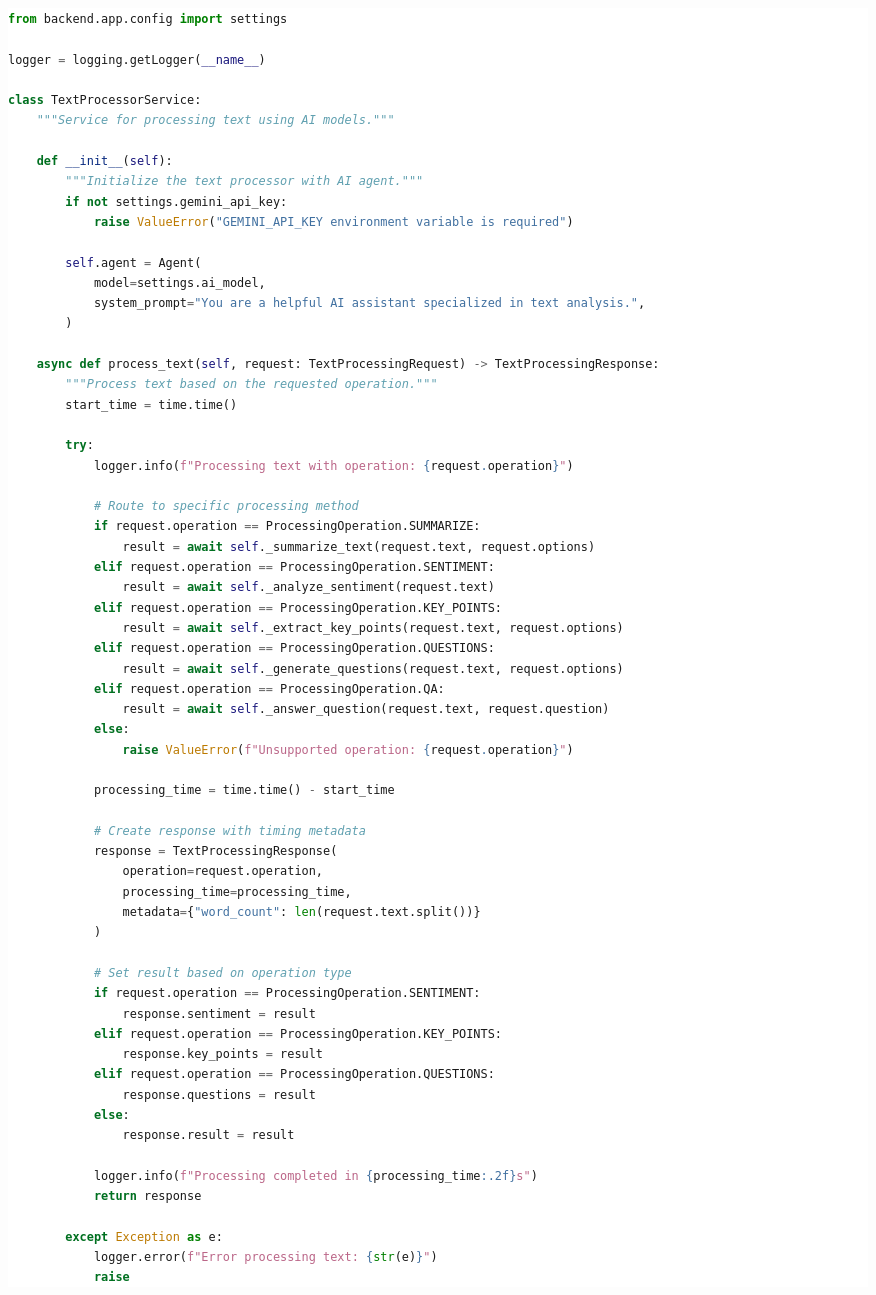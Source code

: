 ```python
from backend.app.config import settings

logger = logging.getLogger(__name__)

class TextProcessorService:
    """Service for processing text using AI models."""
    
    def __init__(self):
        """Initialize the text processor with AI agent."""
        if not settings.gemini_api_key:
            raise ValueError("GEMINI_API_KEY environment variable is required")
            
        self.agent = Agent(
            model=settings.ai_model,
            system_prompt="You are a helpful AI assistant specialized in text analysis.",
        )
    
    async def process_text(self, request: TextProcessingRequest) -> TextProcessingResponse:
        """Process text based on the requested operation."""
        start_time = time.time()
        
        try:
            logger.info(f"Processing text with operation: {request.operation}")
            
            # Route to specific processing method
            if request.operation == ProcessingOperation.SUMMARIZE:
                result = await self._summarize_text(request.text, request.options)
            elif request.operation == ProcessingOperation.SENTIMENT:
                result = await self._analyze_sentiment(request.text)
            elif request.operation == ProcessingOperation.KEY_POINTS:
                result = await self._extract_key_points(request.text, request.options)
            elif request.operation == ProcessingOperation.QUESTIONS:
                result = await self._generate_questions(request.text, request.options)
            elif request.operation == ProcessingOperation.QA:
                result = await self._answer_question(request.text, request.question)
            else:
                raise ValueError(f"Unsupported operation: {request.operation}")
            
            processing_time = time.time() - start_time
            
            # Create response with timing metadata
            response = TextProcessingResponse(
                operation=request.operation,
                processing_time=processing_time,
                metadata={"word_count": len(request.text.split())}
            )
            
            # Set result based on operation type
            if request.operation == ProcessingOperation.SENTIMENT:
                response.sentiment = result
            elif request.operation == ProcessingOperation.KEY_POINTS:
                response.key_points = result
            elif request.operation == ProcessingOperation.QUESTIONS:
                response.questions = result
            else:
                response.result = result
                
            logger.info(f"Processing completed in {processing_time:.2f}s")
            return response
            
        except Exception as e:
            logger.error(f"Error processing text: {str(e)}")
            raise
```